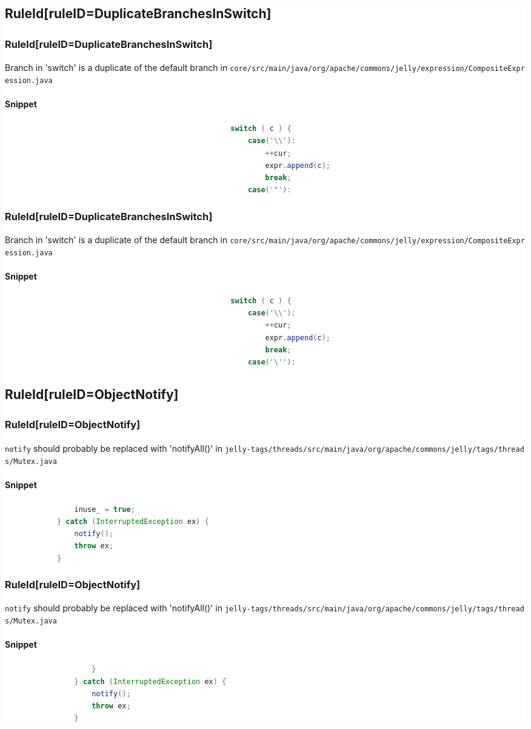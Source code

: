 ## RuleId[ruleID=DuplicateBranchesInSwitch]
### RuleId[ruleID=DuplicateBranchesInSwitch]
Branch in 'switch' is a duplicate of the default branch
in `core/src/main/java/org/apache/commons/jelly/expression/CompositeExpression.java`
#### Snippet
```java
                                                    switch ( c ) {
                                                        case('\\'):
                                                            ++cur;
                                                            expr.append(c);
                                                            break;
                                                        case('"'):
```

### RuleId[ruleID=DuplicateBranchesInSwitch]
Branch in 'switch' is a duplicate of the default branch
in `core/src/main/java/org/apache/commons/jelly/expression/CompositeExpression.java`
#### Snippet
```java
                                                    switch ( c ) {
                                                        case('\\'):
                                                            ++cur;
                                                            expr.append(c);
                                                            break;
                                                        case('\''):
```

## RuleId[ruleID=ObjectNotify]
### RuleId[ruleID=ObjectNotify]
`notify` should probably be replaced with 'notifyAll()'
in `jelly-tags/threads/src/main/java/org/apache/commons/jelly/tags/threads/Mutex.java`
#### Snippet
```java
                inuse_ = true;
            } catch (InterruptedException ex) {
                notify();
                throw ex;
            }
```

### RuleId[ruleID=ObjectNotify]
`notify` should probably be replaced with 'notifyAll()'
in `jelly-tags/threads/src/main/java/org/apache/commons/jelly/tags/threads/Mutex.java`
#### Snippet
```java
                    }
                } catch (InterruptedException ex) {
                    notify();
                    throw ex;
                }
```
